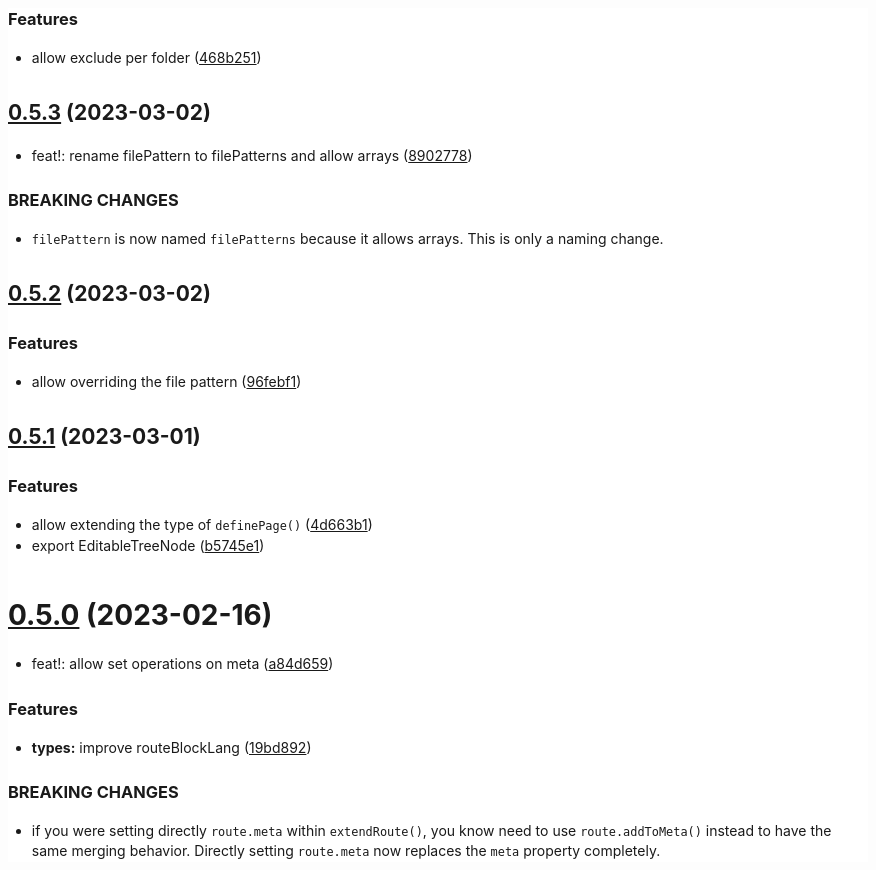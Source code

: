 ### Features

- allow exclude per folder ([468b251](https://github.com/posva/unplugin-vue-router/commit/468b2518badeb7981ad5ae123c5edd2fee80ab35))

## [0.5.3](https://github.com/posva/unplugin-vue-router/compare/v0.5.2...v0.5.3) (2023-03-02)

- feat!: rename filePattern to filePatterns and allow arrays ([8902778](https://github.com/posva/unplugin-vue-router/commit/890277813c02c4e784e6dea606201bda2477b532))

### BREAKING CHANGES

- `filePattern` is now named `filePatterns` because it
  allows arrays. This is only a naming change.

## [0.5.2](https://github.com/posva/unplugin-vue-router/compare/v0.5.1...v0.5.2) (2023-03-02)

### Features

- allow overriding the file pattern ([96febf1](https://github.com/posva/unplugin-vue-router/commit/96febf146893b06a282d75c6cc134f9129d99b57))

## [0.5.1](https://github.com/posva/unplugin-vue-router/compare/v0.5.0...v0.5.1) (2023-03-01)

### Features

- allow extending the type of `definePage()` ([4d663b1](https://github.com/posva/unplugin-vue-router/commit/4d663b1a266c00c847957735cc220f16d033758c))
- export EditableTreeNode ([b5745e1](https://github.com/posva/unplugin-vue-router/commit/b5745e1b3eb3408cef2e5401ecba547438b385b3))

# [0.5.0](https://github.com/posva/unplugin-vue-router/compare/v0.4.1...v0.5.0) (2023-02-16)

- feat!: allow set operations on meta ([a84d659](https://github.com/posva/unplugin-vue-router/commit/a84d659e5c84ab3d47f7c041d0d5cf91e9bf3d0f))

### Features

- **types:** improve routeBlockLang ([19bd892](https://github.com/posva/unplugin-vue-router/commit/19bd8927faf8f1bf40272ad9d6f2f392ab826ea2))

### BREAKING CHANGES

- if you were setting directly `route.meta` within
  `extendRoute()`, you know need to use `route.addToMeta()` instead to
  have the same merging behavior. Directly setting `route.meta` now
  replaces the `meta` property completely.
